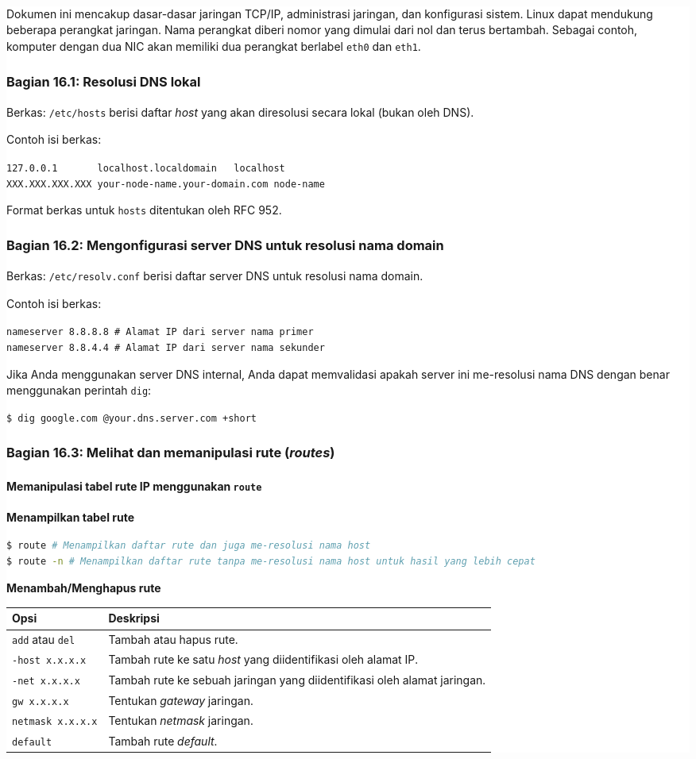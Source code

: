 Dokumen ini mencakup dasar-dasar jaringan TCP/IP, administrasi jaringan, dan konfigurasi sistem. Linux dapat mendukung beberapa perangkat jaringan. Nama perangkat diberi nomor yang dimulai dari nol dan terus bertambah. Sebagai contoh, komputer dengan dua NIC akan memiliki dua perangkat berlabel `eth0` dan `eth1`.

### **Bagian 16.1: Resolusi DNS lokal**

Berkas: `/etc/hosts` berisi daftar *host* yang akan diresolusi secara lokal (bukan oleh DNS).

Contoh isi berkas:

```
127.0.0.1       localhost.localdomain   localhost
XXX.XXX.XXX.XXX your-node-name.your-domain.com node-name
```

Format berkas untuk `hosts` ditentukan oleh RFC 952.

### **Bagian 16.2: Mengonfigurasi server DNS untuk resolusi nama domain**

Berkas: `/etc/resolv.conf` berisi daftar server DNS untuk resolusi nama domain.

Contoh isi berkas:

```
nameserver 8.8.8.8 # Alamat IP dari server nama primer
nameserver 8.8.4.4 # Alamat IP dari server nama sekunder
```

Jika Anda menggunakan server DNS internal, Anda dapat memvalidasi apakah server ini me-resolusi nama DNS dengan benar menggunakan perintah `dig`:

```bash
$ dig google.com @your.dns.server.com +short
```

### **Bagian 16.3: Melihat dan memanipulasi rute (*routes*)**

#### **Memanipulasi tabel rute IP menggunakan `route`**

**Menampilkan tabel rute**

```bash
$ route # Menampilkan daftar rute dan juga me-resolusi nama host
$ route -n # Menampilkan daftar rute tanpa me-resolusi nama host untuk hasil yang lebih cepat
```

**Menambah/Menghapus rute**

| Opsi | Deskripsi |
| :--- | :--- |
| `add` atau `del` | Tambah atau hapus rute. |
| `-host x.x.x.x` | Tambah rute ke satu *host* yang diidentifikasi oleh alamat IP. |
| `-net x.x.x.x` | Tambah rute ke sebuah jaringan yang diidentifikasi oleh alamat jaringan. |
| `gw x.x.x.x` | Tentukan *gateway* jaringan. |
| `netmask x.x.x.x`| Tentukan *netmask* jaringan. |
| `default` | Tambah rute *default*. |
